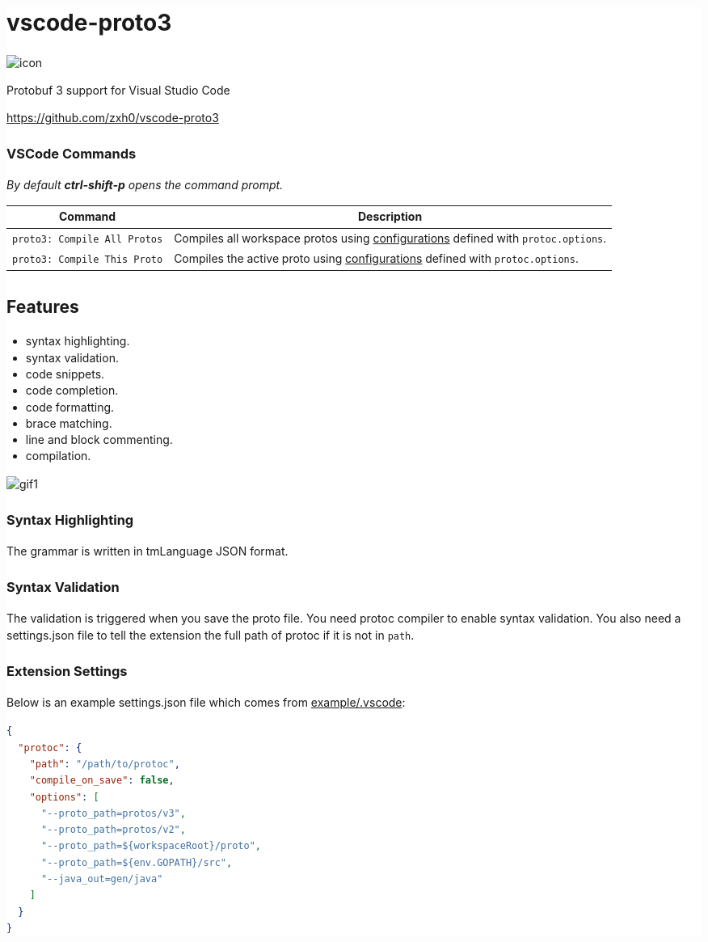 # vscode-proto3

![icon](images/vscode_extension_icon.png)

Protobuf 3 support for Visual Studio Code

https://github.com/zxh0/vscode-proto3

### VSCode Commands

_By default **ctrl-shift-p** opens the command prompt._

| Command                      | Description                                                                                              |
| ---------------------------- | -------------------------------------------------------------------------------------------------------- |
| `proto3: Compile All Protos` | Compiles all workspace protos using [configurations](#extension-settings) defined with `protoc.options`. |
| `proto3: Compile This Proto` | Compiles the active proto using [configurations](#extension-settings) defined with `protoc.options`.     |

## Features

- syntax highlighting.
- syntax validation.
- code snippets.
- code completion.
- code formatting.
- brace matching.
- line and block commenting.
- compilation.

![gif1](images/gif1.gif)

### Syntax Highlighting

The grammar is written in tmLanguage JSON format.

### Syntax Validation

The validation is triggered when you save the proto file. You need protoc
compiler to enable syntax validation. You also need a settings.json file
to tell the extension the full path of protoc if it is not in `path`.

### Extension Settings

Below is an example settings.json file which comes from
[example/.vscode](https://github.com/zxh0/vscode-proto3/tree/master/example/.vscode):

```json
{
  "protoc": {
    "path": "/path/to/protoc",
    "compile_on_save": false,
    "options": [
      "--proto_path=protos/v3",
      "--proto_path=protos/v2",
      "--proto_path=${workspaceRoot}/proto",
      "--proto_path=${env.GOPATH}/src",
      "--java_out=gen/java"
    ]
  }
}
```
